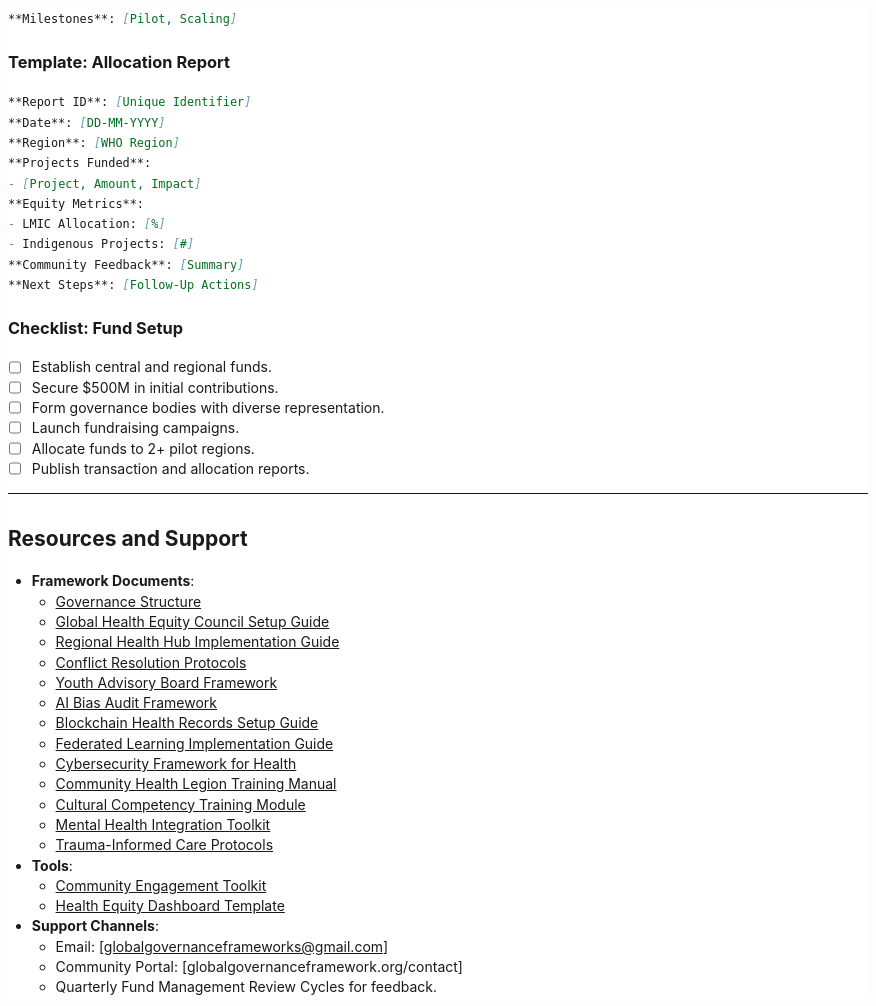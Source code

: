 ```markdown
**Milestones**: [Pilot, Scaling]
```

### Template: Allocation Report
```markdown
**Report ID**: [Unique Identifier]
**Date**: [DD-MM-YYYY]
**Region**: [WHO Region]
**Projects Funded**:
- [Project, Amount, Impact]
**Equity Metrics**:
- LMIC Allocation: [%]
- Indigenous Projects: [#]
**Community Feedback**: [Summary]
**Next Steps**: [Follow-Up Actions]
```

### Checklist: Fund Setup
- [ ] Establish central and regional funds.
- [ ] Secure $500M in initial contributions.
- [ ] Form governance bodies with diverse representation.
- [ ] Launch fundraising campaigns.
- [ ] Allocate funds to 2+ pilot regions.
- [ ] Publish transaction and allocation reports.

---

## <a id="resources-and-support"></a>Resources and Support

- **Framework Documents**:
  - [Governance Structure](/frameworks/docs/implementation/planetary-health#01-governance-structure)
  - [Global Health Equity Council Setup Guide](/frameworks/tools/planetary-health/global-health-equity-council-setup-guide.md)
  - [Regional Health Hub Implementation Guide](/frameworks/tools/planetary-health/regional-health-hub-implementation-guide.md)
  - [Conflict Resolution Protocols](/frameworks/tools/planetary-health/conflict-resolution-protocols-en.pdf)
  - [Youth Advisory Board Framework](/frameworks/tools/planetary-health/youth-advisory-board-framework-en.pdf)
  - [AI Bias Audit Framework](/frameworks/tools/planetary-health/ai-bias-audit-framework.md)
  - [Blockchain Health Records Setup Guide](/frameworks/tools/planetary-health/blockchain-health-records-setup-guide.md)
  - [Federated Learning Implementation Guide](/frameworks/tools/planetary-health/federated-learning-implementation-guide.md)
  - [Cybersecurity Framework for Health](/frameworks/tools/planetary-health/cybersecurity-framework-for-health.md)
  - [Community Health Legion Training Manual](/frameworks/tools/planetary-health/community-health-legion-training-manual.md)
  - [Cultural Competency Training Module](/frameworks/tools/planetary-health/cultural-competency-training-module.md)
  - [Mental Health Integration Toolkit](/frameworks/tools/planetary-health/mental-health-integration-toolkit.md)
  - [Trauma-Informed Care Protocols](/frameworks/tools/planetary-health/trauma-informed-care-protocols.md)
- **Tools**:
  - [Community Engagement Toolkit](/frameworks/tools/planetary-health/community-engagement-toolkit-en.pdf)
  - [Health Equity Dashboard Template](/frameworks/tools/planetary-health/health-equity-dashboard-en.pdf)
- **Support Channels**:
  - Email: [globalgovernanceframeworks@gmail.com]
  - Community Portal: [globalgovernanceframework.org/contact]
  - Quarterly Fund Management Review Cycles for feedback.